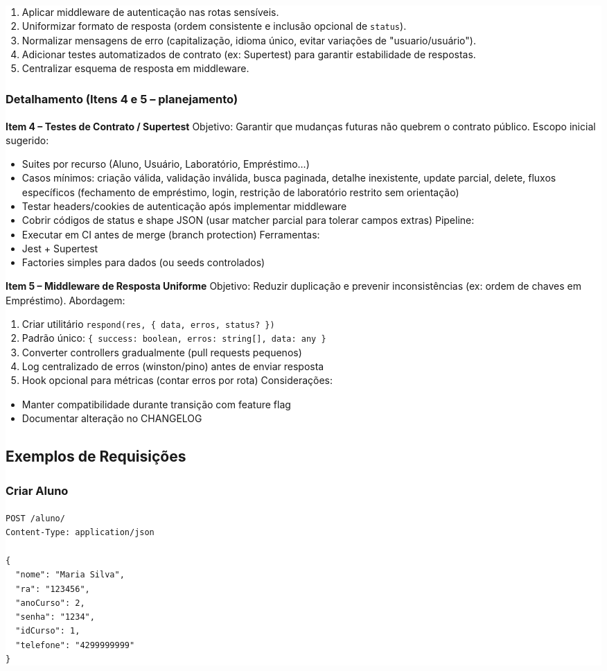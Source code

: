 1. Aplicar middleware de autenticação nas rotas sensíveis.
2. Uniformizar formato de resposta (ordem consistente e inclusão opcional de `status`).
3. Normalizar mensagens de erro (capitalização, idioma único, evitar variações de "usuario/usuário").
4. Adicionar testes automatizados de contrato (ex: Supertest) para garantir estabilidade de respostas.
5. Centralizar esquema de resposta em middleware.

### Detalhamento (Itens 4 e 5 – planejamento)

**Item 4 – Testes de Contrato / Supertest**
Objetivo: Garantir que mudanças futuras não quebrem o contrato público.
Escopo inicial sugerido:
* Suites por recurso (Aluno, Usuário, Laboratório, Empréstimo...)
* Casos mínimos: criação válida, validação inválida, busca paginada, detalhe inexistente, update parcial, delete, fluxos específicos (fechamento de empréstimo, login, restrição de laboratório restrito sem orientação)
* Testar headers/cookies de autenticação após implementar middleware
* Cobrir códigos de status e shape JSON (usar matcher parcial para tolerar campos extras)
Pipeline:
* Executar em CI antes de merge (branch protection)
Ferramentas:
* Jest + Supertest
* Factories simples para dados (ou seeds controlados)

**Item 5 – Middleware de Resposta Uniforme**
Objetivo: Reduzir duplicação e prevenir inconsistências (ex: ordem de chaves em Empréstimo).
Abordagem:
1. Criar utilitário `respond(res, { data, erros, status? })`
2. Padrão único: `{ success: boolean, erros: string[], data: any }`
3. Converter controllers gradualmente (pull requests pequenos)
4. Log centralizado de erros (winston/pino) antes de enviar resposta
5. Hook opcional para métricas (contar erros por rota)
Considerações:
* Manter compatibilidade durante transição com feature flag
* Documentar alteração no CHANGELOG

## Exemplos de Requisições

### Criar Aluno
```http
POST /aluno/
Content-Type: application/json

{
  "nome": "Maria Silva",
  "ra": "123456",
  "anoCurso": 2,
  "senha": "1234",
  "idCurso": 1,
  "telefone": "4299999999"
}
```
